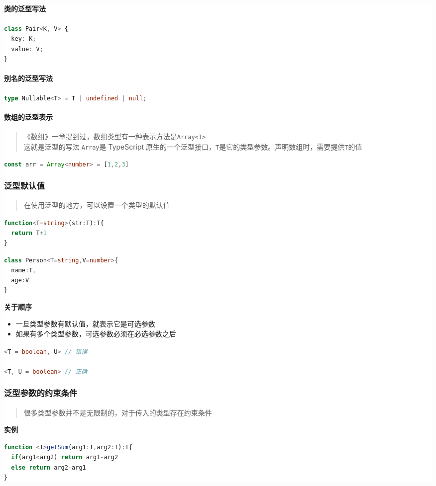#### 类的泛型写法

```ts
class Pair<K, V> {
  key: K;
  value: V;
}
```

#### 别名的泛型写法

```ts
type Nullable<T> = T | undefined | null;
```

#### 数组的泛型表示

> 《数组》一章提到过，数组类型有一种表示方法是`Array<T>`\
> 这就是泛型的写法
`Array`是 TypeScript 原生的一个泛型接口，`T`是它的类型参数。声明数组时，需要提供`T`的值

```ts
const arr = Array<number> = [1,2,3]
```
### 泛型默认值

> 在使用泛型的地方，可以设置一个类型的默认值

```ts
function<T=string>(str:T):T{
  return T+1
}
```

```ts
class Person<T=string,V=number>{
  name:T,
  age:V
}
```

**关于顺序**
* 一旦类型参数有默认值，就表示它是可选参数
* 如果有多个类型参数，可选参数必须在必选参数之后
```ts
<T = boolean, U> // 错误

<T, U = boolean> // 正确
```

### 泛型参数的约束条件

> 很多类型参数并不是无限制的，对于传入的类型存在约束条件


**实例**
```ts
function <T>getSum(arg1:T,arg2:T):T{
  if(arg1<arg2) return arg1-arg2
  else return arg2-arg1
}
```


  [property: string]: string;